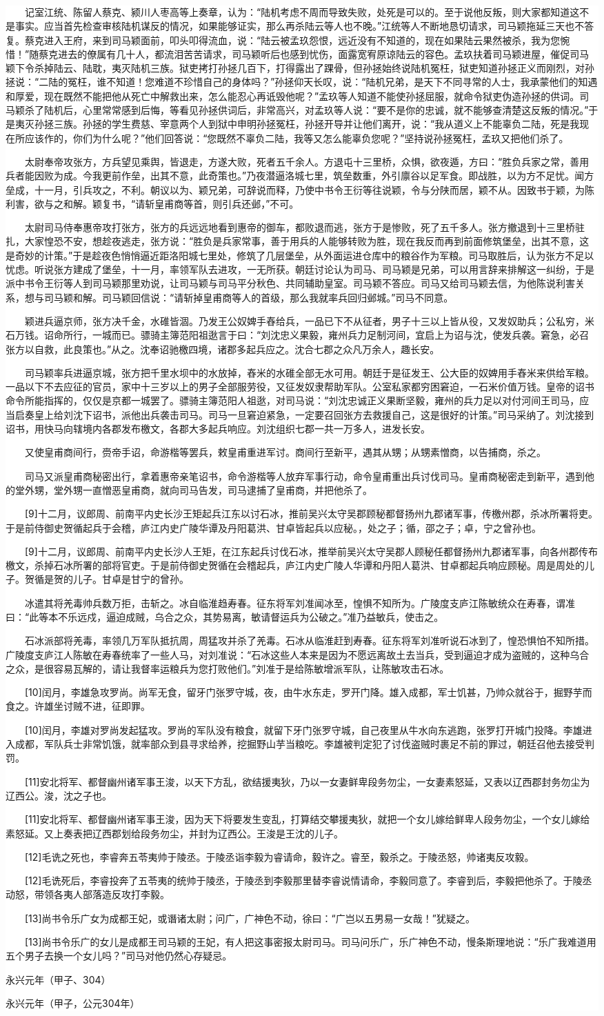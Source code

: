 　　记室江统、陈留人蔡克、颍川人枣高等上奏章，认为：“陆机考虑不周而导致失败，处死是可以的。至于说他反叛，则大家都知道这不是事实。应当首先检查审核陆机谋反的情况，如果能够证实，那么再杀陆云等人也不晚。”江统等人不断地恳切请求，司马颖拖延三天也不答复。蔡克进入王府，来到司马颖面前，叩头叩得流血，说：“陆云被孟玖怨恨，远近没有不知道的，现在如果陆云果然被杀，我为您惋惜！”随蔡克进去的僚属有几十人，都流泪苦苦请求，司马颖听后也感到忧伤，面露宽宥原谅陆云的容色。孟玖扶着司马颖进屋，催促司马颖下令杀掉陆云、陆耽，夷灭陆机三族。狱吏拷打孙拯几百下，打得露出了踝骨，但孙拯始终说陆机冤枉，狱吏知道孙拯正义而刚烈，对孙拯说：“二陆的冤枉，谁不知道！您难道不珍惜自己的身体吗？”孙拯仰天长叹，说：“陆机兄弟，是天下不同寻常的人士，我承蒙他们的知遇和厚爱，现在既然不能把他从死亡中解救出来，怎么能忍心再诋毁他呢？”孟玖等人知道不能使孙拯屈服，就命令狱吏伪造孙拯的供词。司马颖杀了陆机后，心里常常感到后悔，等看见孙拯供词后，非常高兴，对孟玖等人说：“要不是你的忠诚，就不能够查清楚这反叛的情况。”于是夷灭孙拯三族。孙拯的学生费慈、宰意两个人到狱中申明孙拯冤枉，孙拯开导并让他们离开，说：“我从道义上不能辜负二陆，死是我现在所应该作的，你们为什么呢？”他们回答说：“您既然不辜负二陆，我等又怎么能辜负您呢？”坚持说孙拯冤枉，孟玖又把他们杀了。

　　太尉奉帝攻张方，方兵望见乘舆，皆退走，方遂大败，死者五千余人。方退屯十三里桥，众惧，欲夜遁，方曰：“胜负兵家之常，善用兵者能因败为成。今我更前作垒，出其不意，此奇策也。”乃夜潜逼洛城七里，筑垒数重，外引廪谷以足军食。即战胜，以为方不足忧。闻方垒成，十一月，引兵攻之，不利。朝议以为、颖兄弟，可辞说而释，乃使中书令王衍等往说颖，令与分陕而居，颖不从。因致书于颖，为陈利害，欲与之和解。颖复书，“请斩皇甫商等首，则引兵还邺，”不可。

　　太尉司马侍奉惠帝攻打张方，张方的兵远远地看到惠帝的御车，都败退而逃，张方于是惨败，死了五千多人。张方撤退到十三里桥驻扎，大家惶恐不安，想趁夜逃走，张方说：“胜负是兵家常事，善于用兵的人能够转败为胜，现在我反而再到前面修筑堡垒，出其不意，这是奇妙的计策。”于是趁夜色悄悄逼近距洛阳城七里处，修筑了几层堡垒，从外面运进仓库中的粮谷作为军粮。司马取胜后，认为张方不足以忧虑。听说张方建成了堡垒，十一月，率领军队去进攻，一无所获。朝廷讨论认为司马、司马颖是兄弟，可以用言辞来排解这一纠纷，于是派中书令王衍等人到司马颖那里劝说，让司马颖与司马平分秋色、共同辅助皇室。司马颖不答应。司马又给司马颖去信，为他陈说利害关系，想与司马颖和解。司马颖回信说：“请斩掉皇甫商等人的首级，那么我就率兵回归邺城。”司马不同意。

　　颖进兵逼京师，张方决千金，水碓皆涸。乃发王公奴婢手舂给兵，一品已下不从征者，男子十三以上皆从役，又发奴助兵；公私穷，米石万钱。诏命所行，一城而已。骠骑主簿范阳祖逖言于曰：“刘沈忠义果毅，雍州兵力足制河间，宜启上为诏与沈，使发兵袭。窘急，必召张方以自救，此良策也。”从之。沈奉诏驰檄四境，诸郡多起兵应之。沈合七郡之众凡万余人，趣长安。

　　司马颖率兵进逼京城，张方把千里水坝中的水放掉，舂米的水碓全部无水可用。朝廷于是征发王、公大臣的奴婢用手舂米来供给军粮。一品以下不去应征的官员，家中十三岁以上的男子全部服劳役，又征发奴隶帮助军队。公室私家都穷困窘迫，一石米价值万钱。皇帝的诏书命令所能指挥的，仅仅是京都一城罢了。骠骑主簿范阳人祖逖，对司马说：“刘沈忠诚正义果断坚毅，雍州的兵力足以对付河间王司马，应当启奏皇上给刘沈下诏书，派他出兵袭击司马。司马一旦窘迫紧急，一定要召回张方去救援自己，这是很好的计策。”司马采纳了。刘沈接到诏书，用快马向辖境内各郡发布檄文，各郡大多起兵响应。刘沈组织七郡一共一万多人，进发长安。

　　又使皇甫商间行，赍帝手诏，命游楷等罢兵，敕皇甫重进军讨。商间行至新平，遇其从甥；从甥素憎商，以告捕商，杀之。

　　司马又派皇甫商秘密出行，拿着惠帝亲笔诏书，命令游楷等人放弃军事行动，命令皇甫重出兵讨伐司马。皇甫商秘密走到新平，遇到他的堂外甥，堂外甥一直憎恶皇甫商，就向司马告发，司马逮捕了皇甫商，并把他杀了。

　　[9]十二月，议郎周、前南平内史长沙王矩起兵江东以讨石冰，推前吴兴太守吴郡顾秘都督扬州九郡诸军事，传檄州郡，杀冰所署将吏。于是前侍御史贺循起兵于会稽，庐江内史广陵华谭及丹阳葛洪、甘卓皆起兵以应秘。，处之子；循，邵之子；卓，宁之曾孙也。

　　[9]十二月，议郎周、前南平内史长沙人王矩，在江东起兵讨伐石冰，推举前吴兴太守吴郡人顾秘任都督扬州九郡诸军事，向各州郡传布檄文，杀掉石冰所署的部将官吏。于是前侍御史贺循在会稽起兵，庐江内史广陵人华谭和丹阳人葛洪、甘卓都起兵响应顾秘。周是周处的儿子。贺循是贺的儿子。甘卓是甘宁的曾孙。

　　冰遣其将羌毒帅兵数万拒，击斩之。冰自临淮趋寿春。征东将军刘准闻冰至，惶惧不知所为。广陵度支庐江陈敏统众在寿春，谓准曰：“此等本不乐远戍，逼迫成贼，乌合之众，其势易离，敏请督运兵为公破之。”准乃益敏兵，使击之。

　　石冰派部将羌毒，率领几万军队抵抗周，周猛攻并杀了羌毒。石冰从临淮赶到寿春。征东将军刘准听说石冰到了，惶恐惧怕不知所措。广陵度支庐江人陈敏在寿春统率了一些人马，对刘准说：“石冰这些人本来是因为不愿远离故土去当兵，受到逼迫才成为盗贼的，这种乌合之众，是很容易瓦解的，请让我督率运粮兵为您打败他们。”刘准于是给陈敏增派军队，让陈敏攻击石冰。

　　[10]闰月，李雄急攻罗尚。尚军无食，留牙门张罗守城，夜，由牛水东走，罗开门降。雄入成都，军士饥甚，乃帅众就谷于，掘野芋而食之。许雄坐讨贼不进，征即罪。

　　[10]闰月，李雄对罗尚发起猛攻。罗尚的军队没有粮食，就留下牙门张罗守城，自己夜里从牛水向东逃跑，张罗打开城门投降。李雄进入成都，军队兵士非常饥饿，就率部众到县寻求给养，挖掘野山芋当粮吃。李雄被判定犯了讨伐盗贼时裹足不前的罪过，朝廷召他去接受判罚。

　　[11]安北将军、都督幽州诸军事王浚，以天下方乱，欲结援夷狄，乃以一女妻鲜卑段务勿尘，一女妻素怒延，又表以辽西郡封务勿尘为辽西公。浚，沈之子也。

　　[11]安北将军、都督幽州诸军事王浚，因为天下将要发生变乱，打算结交攀援夷狄，就把一个女儿嫁给鲜卑人段务勿尘，一个女儿嫁给素怒延。又上奏表把辽西郡划给段务勿尘，并封为辽西公。王浚是王沈的儿子。

　　[12]毛诜之死也，李睿奔五苓夷帅于陵丞。于陵丞诣李毅为睿请命，毅许之。睿至，毅杀之。于陵丞怒，帅诸夷反攻毅。

　　[12]毛诜死后，李睿投奔了五苓夷的统帅于陵丞，于陵丞到李毅那里替李睿说情请命，李毅同意了。李睿到后，李毅把他杀了。于陵丞动怒，带领各夷人部落造反攻打李毅。

　　[13]尚书令乐广女为成都王妃，或谮诸太尉；问广，广神色不动，徐曰：“广岂以五男易一女哉！”犹疑之。

　　[13]尚书令乐广的女儿是成都王司马颖的王妃，有人把这事密报太尉司马。司马问乐广，乐广神色不动，慢条斯理地说：“乐广我难道用五个男子去换一个女儿吗？”司马对他仍然心存疑忌。

永兴元年（甲子、304）

永兴元年（甲子，公元304年）
